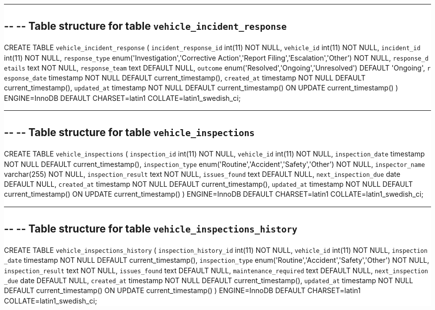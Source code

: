 -- --------------------------------------------------------

--
-- Table structure for table `vehicle_incident_response`
--

CREATE TABLE `vehicle_incident_response` (
  `incident_response_id` int(11) NOT NULL,
  `vehicle_id` int(11) NOT NULL,
  `incident_id` int(11) NOT NULL,
  `response_type` enum('Investigation','Corrective Action','Report Filing','Escalation','Other') NOT NULL,
  `response_details` text NOT NULL,
  `response_team` text DEFAULT NULL,
  `outcome` enum('Resolved','Ongoing','Unresolved') DEFAULT 'Ongoing',
  `response_date` timestamp NOT NULL DEFAULT current_timestamp(),
  `created_at` timestamp NOT NULL DEFAULT current_timestamp(),
  `updated_at` timestamp NOT NULL DEFAULT current_timestamp() ON UPDATE current_timestamp()
) ENGINE=InnoDB DEFAULT CHARSET=latin1 COLLATE=latin1_swedish_ci;

-- --------------------------------------------------------

--
-- Table structure for table `vehicle_inspections`
--

CREATE TABLE `vehicle_inspections` (
  `inspection_id` int(11) NOT NULL,
  `vehicle_id` int(11) NOT NULL,
  `inspection_date` timestamp NOT NULL DEFAULT current_timestamp(),
  `inspection_type` enum('Routine','Accident','Safety','Other') NOT NULL,
  `inspector_name` varchar(255) NOT NULL,
  `inspection_result` text NOT NULL,
  `issues_found` text DEFAULT NULL,
  `next_inspection_due` date DEFAULT NULL,
  `created_at` timestamp NOT NULL DEFAULT current_timestamp(),
  `updated_at` timestamp NOT NULL DEFAULT current_timestamp() ON UPDATE current_timestamp()
) ENGINE=InnoDB DEFAULT CHARSET=latin1 COLLATE=latin1_swedish_ci;

-- --------------------------------------------------------

--
-- Table structure for table `vehicle_inspections_history`
--

CREATE TABLE `vehicle_inspections_history` (
  `inspection_history_id` int(11) NOT NULL,
  `vehicle_id` int(11) NOT NULL,
  `inspection_date` timestamp NOT NULL DEFAULT current_timestamp(),
  `inspection_type` enum('Routine','Accident','Safety','Other') NOT NULL,
  `inspection_result` text NOT NULL,
  `issues_found` text DEFAULT NULL,
  `maintenance_required` text DEFAULT NULL,
  `next_inspection_due` date DEFAULT NULL,
  `created_at` timestamp NOT NULL DEFAULT current_timestamp(),
  `updated_at` timestamp NOT NULL DEFAULT current_timestamp() ON UPDATE current_timestamp()
) ENGINE=InnoDB DEFAULT CHARSET=latin1 COLLATE=latin1_swedish_ci;
